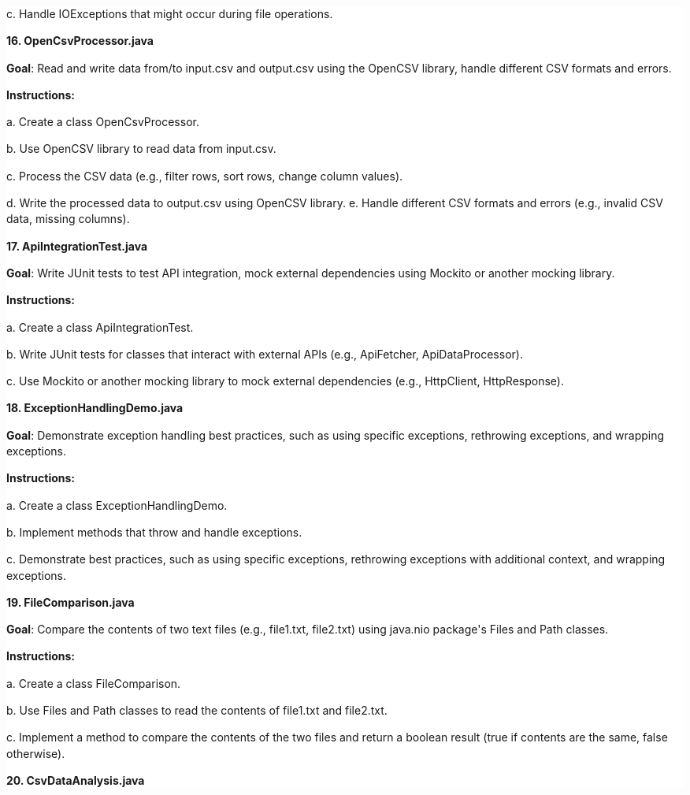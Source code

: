 c. Handle IOExceptions that might occur during file operations.

<b>16. OpenCsvProcessor.java</b>

**Goal**: Read and write data from/to input.csv and output.csv using the OpenCSV library, handle different CSV formats and errors.

**Instructions:**

a. Create a class OpenCsvProcessor.

b. Use OpenCSV library to read data from input.csv.

c. Process the CSV data (e.g., filter rows, sort rows, change column values).

d. Write the processed data to output.csv using OpenCSV library.
e. Handle different CSV formats and errors (e.g., invalid CSV data, missing columns).

<b> 17. ApiIntegrationTest.java</b>

**Goal**: Write JUnit tests to test API integration, mock external dependencies using Mockito or another mocking library.

**Instructions:**

a. Create a class ApiIntegrationTest.

b. Write JUnit tests for classes that interact with external APIs (e.g., ApiFetcher, ApiDataProcessor).

c. Use Mockito or another mocking library to mock external dependencies (e.g., HttpClient, HttpResponse).

<b>18. ExceptionHandlingDemo.java</b>

**Goal**: Demonstrate exception handling best practices, such as using specific exceptions, rethrowing exceptions, and wrapping exceptions.

**Instructions:**

a. Create a class ExceptionHandlingDemo.

b. Implement methods that throw and handle exceptions.

c. Demonstrate best practices, such as using specific exceptions, rethrowing exceptions with additional context, and wrapping exceptions.

<b>19. FileComparison.java</b>

**Goal**: Compare the contents of two text files (e.g., file1.txt, file2.txt) using java.nio package's Files and Path classes.

**Instructions:**

a. Create a class FileComparison.

b. Use Files and Path classes to read the contents of file1.txt and file2.txt.

c. Implement a method to compare the contents of the two files and return a boolean result (true if contents are the same, false otherwise).

<b>20. CsvDataAnalysis.java</b>
